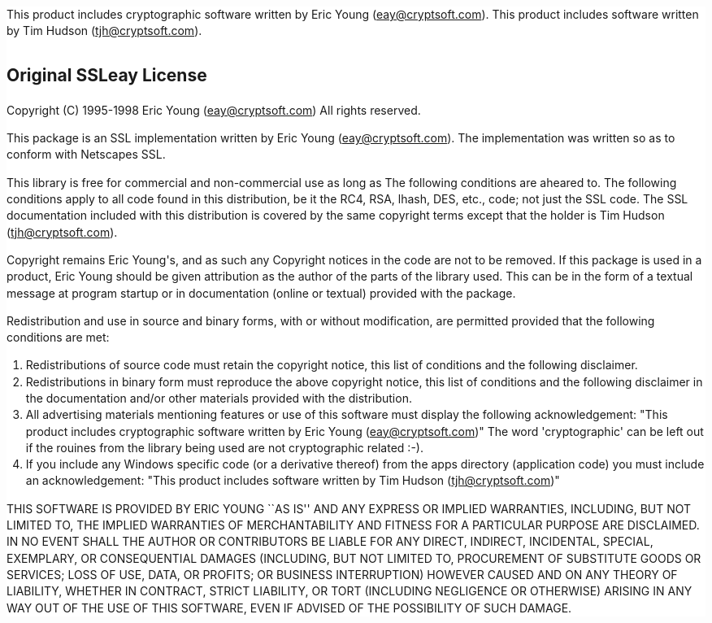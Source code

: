 This product includes cryptographic software written by Eric Young
(eay@cryptsoft.com).  This product includes software written by Tim
Hudson (tjh@cryptsoft.com).

Original SSLeay License
-----------------------

Copyright (C) 1995-1998 Eric Young (eay@cryptsoft.com)
All rights reserved.

This package is an SSL implementation written
by Eric Young (eay@cryptsoft.com).
The implementation was written so as to conform with Netscapes SSL.

This library is free for commercial and non-commercial use as long as
The following conditions are aheared to.  The following conditions
apply to all code found in this distribution, be it the RC4, RSA,
lhash, DES, etc., code; not just the SSL code.  The SSL documentation
included with this distribution is covered by the same copyright terms
except that the holder is Tim Hudson (tjh@cryptsoft.com).

Copyright remains Eric Young's, and as such any Copyright notices in
the code are not to be removed.
If this package is used in a product, Eric Young should be given attribution
as the author of the parts of the library used.
This can be in the form of a textual message at program startup or
in documentation (online or textual) provided with the package.

Redistribution and use in source and binary forms, with or without
modification, are permitted provided that the following conditions
are met:
1. Redistributions of source code must retain the copyright
   notice, this list of conditions and the following disclaimer.
2. Redistributions in binary form must reproduce the above copyright
   notice, this list of conditions and the following disclaimer in the
   documentation and/or other materials provided with the distribution.
3. All advertising materials mentioning features or use of this software
   must display the following acknowledgement:
   "This product includes cryptographic software written by
   Eric Young (eay@cryptsoft.com)"
   The word 'cryptographic' can be left out if the rouines from the library
   being used are not cryptographic related :-).
4. If you include any Windows specific code (or a derivative thereof) from
   the apps directory (application code) you must include an acknowledgement:
   "This product includes software written by Tim Hudson (tjh@cryptsoft.com)"

THIS SOFTWARE IS PROVIDED BY ERIC YOUNG ``AS IS'' AND
ANY EXPRESS OR IMPLIED WARRANTIES, INCLUDING, BUT NOT LIMITED TO, THE
IMPLIED WARRANTIES OF MERCHANTABILITY AND FITNESS FOR A PARTICULAR PURPOSE
ARE DISCLAIMED.  IN NO EVENT SHALL THE AUTHOR OR CONTRIBUTORS BE LIABLE
FOR ANY DIRECT, INDIRECT, INCIDENTAL, SPECIAL, EXEMPLARY, OR CONSEQUENTIAL
DAMAGES (INCLUDING, BUT NOT LIMITED TO, PROCUREMENT OF SUBSTITUTE GOODS
OR SERVICES; LOSS OF USE, DATA, OR PROFITS; OR BUSINESS INTERRUPTION)
HOWEVER CAUSED AND ON ANY THEORY OF LIABILITY, WHETHER IN CONTRACT, STRICT
LIABILITY, OR TORT (INCLUDING NEGLIGENCE OR OTHERWISE) ARISING IN ANY WAY
OUT OF THE USE OF THIS SOFTWARE, EVEN IF ADVISED OF THE POSSIBILITY OF
SUCH DAMAGE.
